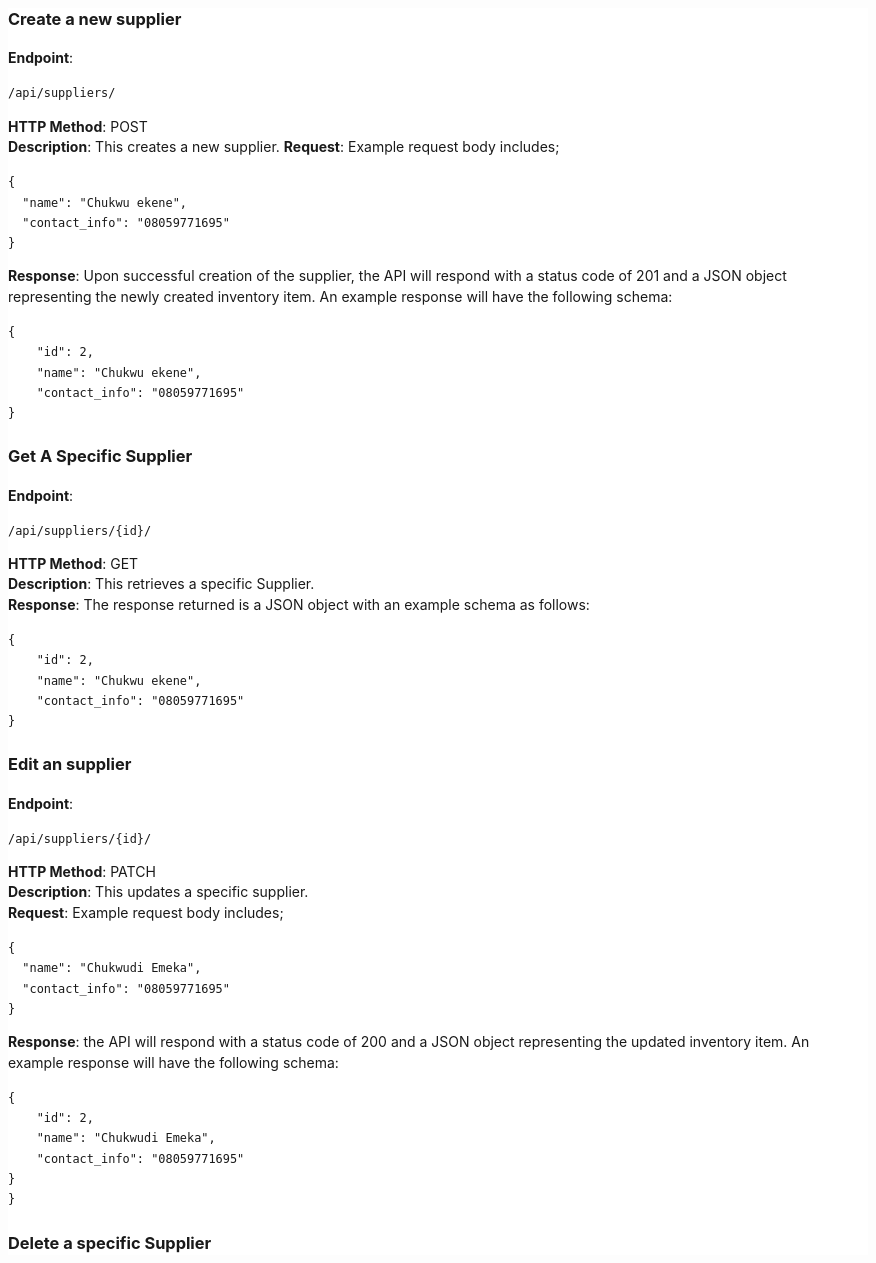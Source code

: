 ### Create a new supplier
**Endpoint**: 
```
/api/suppliers/
```
**HTTP Method**: POST <br>
**Description**: This creates a new supplier.
**Request**: Example request body includes;
```
{
  "name": "Chukwu ekene",
  "contact_info": "08059771695"
}
```
**Response**: Upon successful creation of the supplier, the API will respond with a status code of 201 and a JSON object representing the newly created inventory item. An example response will have the following schema:
```
{
    "id": 2,
    "name": "Chukwu ekene",
    "contact_info": "08059771695"
}
```
### Get A Specific Supplier
**Endpoint**: 
```
/api/suppliers/{id}/
```
**HTTP Method**: GET <br>
**Description**: This retrieves a specific Supplier. <br>
**Response**: The response returned is a JSON object with an example schema as follows:
```
{
    "id": 2,
    "name": "Chukwu ekene",
    "contact_info": "08059771695"
}
```
### Edit an supplier
**Endpoint**: 
```
/api/suppliers/{id}/
```
**HTTP Method**: PATCH <br>
**Description**:  This updates a specific supplier. <br>
**Request**: Example request body includes;
```
{
  "name": "Chukwudi Emeka",
  "contact_info": "08059771695"
}
```
**Response**: the API will respond with a status code of 200 and a JSON object representing the updated inventory item. An example response will have the following schema:
```
{
    "id": 2,
    "name": "Chukwudi Emeka",
    "contact_info": "08059771695"
}
}
```
### Delete a specific Supplier